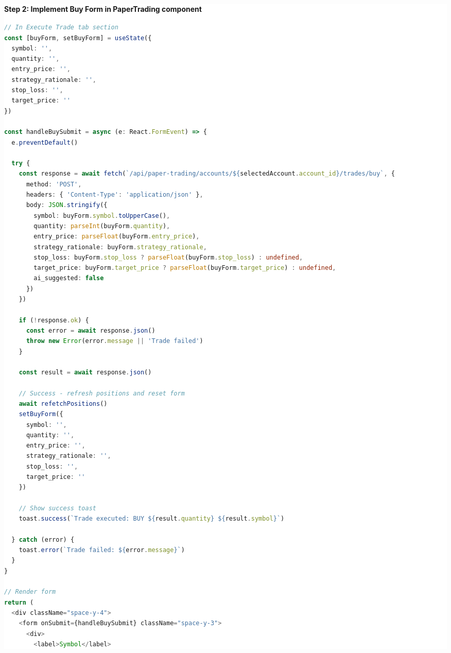 **Step 2: Implement Buy Form in PaperTrading component**

```typescript
// In Execute Trade tab section
const [buyForm, setBuyForm] = useState({
  symbol: '',
  quantity: '',
  entry_price: '',
  strategy_rationale: '',
  stop_loss: '',
  target_price: ''
})

const handleBuySubmit = async (e: React.FormEvent) => {
  e.preventDefault()

  try {
    const response = await fetch(`/api/paper-trading/accounts/${selectedAccount.account_id}/trades/buy`, {
      method: 'POST',
      headers: { 'Content-Type': 'application/json' },
      body: JSON.stringify({
        symbol: buyForm.symbol.toUpperCase(),
        quantity: parseInt(buyForm.quantity),
        entry_price: parseFloat(buyForm.entry_price),
        strategy_rationale: buyForm.strategy_rationale,
        stop_loss: buyForm.stop_loss ? parseFloat(buyForm.stop_loss) : undefined,
        target_price: buyForm.target_price ? parseFloat(buyForm.target_price) : undefined,
        ai_suggested: false
      })
    })

    if (!response.ok) {
      const error = await response.json()
      throw new Error(error.message || 'Trade failed')
    }

    const result = await response.json()

    // Success - refresh positions and reset form
    await refetchPositions()
    setBuyForm({
      symbol: '',
      quantity: '',
      entry_price: '',
      strategy_rationale: '',
      stop_loss: '',
      target_price: ''
    })

    // Show success toast
    toast.success(`Trade executed: BUY ${result.quantity} ${result.symbol}`)

  } catch (error) {
    toast.error(`Trade failed: ${error.message}`)
  }
}

// Render form
return (
  <div className="space-y-4">
    <form onSubmit={handleBuySubmit} className="space-y-3">
      <div>
        <label>Symbol</label>
```